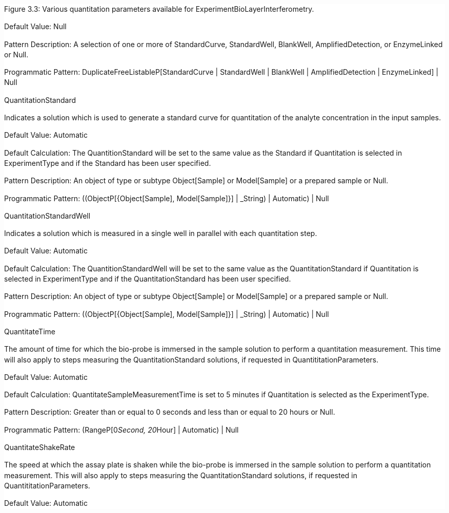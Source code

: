 Figure 3.3: Various quantitation parameters available for ExperimentBioLayerInterferometry.

Default Value: Null

Pattern Description: A selection of one or more of StandardCurve, StandardWell, BlankWell, AmplifiedDetection, or EnzymeLinked or Null.

Programmatic Pattern: DuplicateFreeListableP[StandardCurve | StandardWell | BlankWell | AmplifiedDetection | EnzymeLinked] | Null

QuantitationStandard

Indicates a solution which is used to generate a standard curve for quantitation of the analyte concentration in the input samples.

Default Value: Automatic

Default Calculation: The QuantitionStandard will be set to the same value as the Standard if Quantitation is selected in ExperimentType and if the Standard has been user specified.

Pattern Description: An object of type or subtype Object[Sample] or Model[Sample] or a prepared sample or Null.

Programmatic Pattern: ((ObjectP[{Object[Sample], Model[Sample]}] | _String) | Automatic) | Null

QuantitationStandardWell

Indicates a solution which is measured in a single well in parallel with each quantitation step.

Default Value: Automatic

Default Calculation: The QuantitionStandardWell will be set to the same value as the QuantitationStandard if Quantitation is selected in ExperimentType and if the QuantitationStandard has been user specified.

Pattern Description: An object of type or subtype Object[Sample] or Model[Sample] or a prepared sample or Null.

Programmatic Pattern: ((ObjectP[{Object[Sample], Model[Sample]}] | _String) | Automatic) | Null

QuantitateTime

The amount of time for which the bio-probe is immersed in the sample solution to perform a quantitation measurement. This time will also apply to steps measuring the QuantitationStandard solutions, if requested in QuantititationParameters.

Default Value: Automatic

Default Calculation: QuantitateSampleMeasurementTime is set to 5 minutes if Quantitation is selected as the ExperimentType.

Pattern Description: Greater than or equal to 0 seconds and less than or equal to 20 hours or Null.

Programmatic Pattern: (RangeP[0*Second, 20*Hour] | Automatic) | Null

QuantitateShakeRate

The speed at which the assay plate is shaken while the bio-probe is immersed in the sample solution to perform a quantitation measurement. This will also apply to steps measuring the QuantitationStandard solutions, if requested in QuantititationParameters.

Default Value: Automatic

